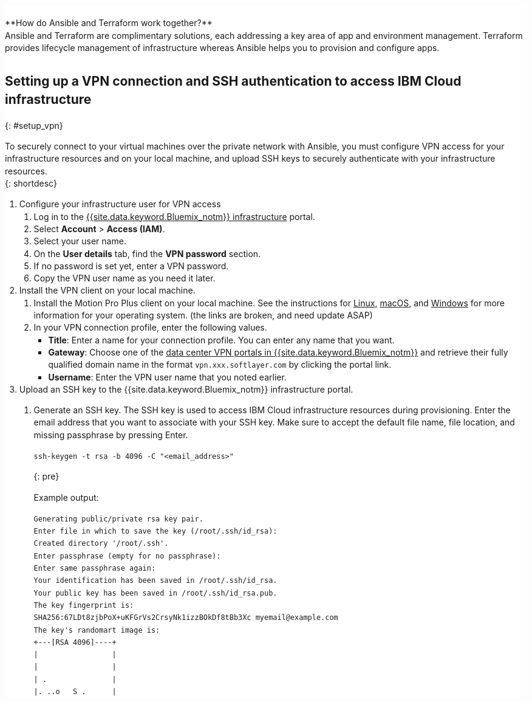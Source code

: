 </br>
**How do Ansible and Terraform work together?** </br>
Ansible and Terraform are complimentary solutions, each addressing a key area of app and environment management. Terraform provides lifecycle management of infrastructure whereas Ansible helps you to provision and configure apps. 

## Setting up a VPN connection and SSH authentication to access IBM Cloud infrastructure
{: #setup_vpn}

To securely connect to your virtual machines over the private network with Ansible, you must configure VPN access for your infrastructure resources and on your local machine, and upload SSH keys to securely authenticate with your infrastructure resources.  
{: shortdesc}

1. Configure your infrastructure user for VPN access
   1. Log in to the [{{site.data.keyword.Bluemix_notm}} infrastructure](https://cloud.ibm.com/classic) portal. 
   2. Select **Account** > **Access (IAM)**. 
   3. Select your user name. 
   4. On the **User details** tab, find the **VPN password** section. 
   5. If no password is set yet, enter a VPN password. 
   6. Copy the VPN user name as you need it later. 
2. Install the VPN client on your local machine. 
   1. Install the Motion Pro Plus client on your local machine. See the instructions for [Linux](https://knowledgelayer.softlayer.com/procedure/ssl-vpn-linux), [macOS](https://knowledgelayer.softlayer.com/procedure/ssl-vpn-mac-os-x-1010), and [Windows](https://knowledgelayer.softlayer.com/procedure/ssl-vpn-windows) for more information for your operating system. (the links are broken, and need update ASAP)
   2. In your VPN connection profile, enter the following values. 
      - **Title**: Enter a name for your connection profile. You can enter any name that you want. 
      - **Gateway**: Choose one of the [data center VPN portals in {{site.data.keyword.Bluemix_notm}}](https://www.softlayer.com/VPN-Access) and retrieve their fully qualified domain name in the format `vpn.xxx.softlayer.com` by clicking the portal link.
      - **Username**: Enter the VPN user name that you noted earlier. 
3. Upload an SSH key to the {{site.data.keyword.Bluemix_notm}} infrastructure portal. 
   1. Generate an SSH key. The SSH key is used to access IBM Cloud infrastructure resources during provisioning. Enter the email address that you want to associate with your SSH key. Make sure to accept the default file name, file location, and missing passphrase by pressing Enter.
      ```
      ssh-keygen -t rsa -b 4096 -C "<email_address>"
      ```
      {: pre}
      
      Example output:
      ```
      Generating public/private rsa key pair.
      Enter file in which to save the key (/root/.ssh/id_rsa): 
      Created directory '/root/.ssh'.
      Enter passphrase (empty for no passphrase): 
      Enter same passphrase again: 
      Your identification has been saved in /root/.ssh/id_rsa.
      Your public key has been saved in /root/.ssh/id_rsa.pub.
      The key fingerprint is:
      SHA256:67LDt8zjbPoX+uKFGrVs2CrsyNk1izzBOkDf8tBb3Xc myemail@example.com
      The key's randomart image is:
      +---[RSA 4096]----+
      |                 |
      |                 |
      | .               |
      |. ..o   S .      |